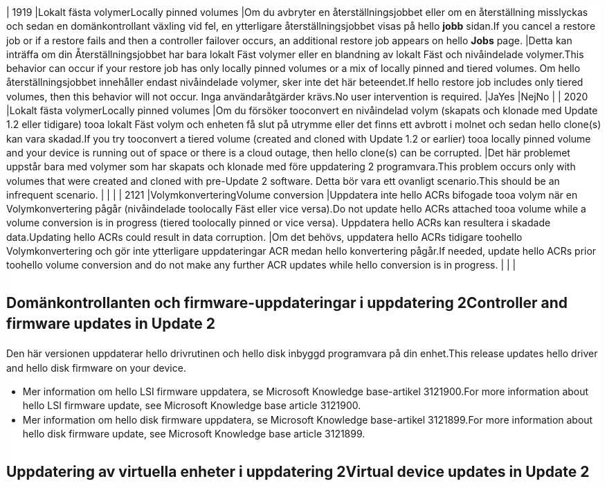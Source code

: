| <span data-ttu-id="4dd8c-298">19</span><span class="sxs-lookup"><span data-stu-id="4dd8c-298">19</span></span> |<span data-ttu-id="4dd8c-299">Lokalt fästa volymer</span><span class="sxs-lookup"><span data-stu-id="4dd8c-299">Locally pinned volumes</span></span> |<span data-ttu-id="4dd8c-300">Om du avbryter en återställningsjobbet eller om en återställning misslyckas och sedan en domänkontrollant växling vid fel, en ytterligare återställningsjobbet visas på hello **jobb** sidan.</span><span class="sxs-lookup"><span data-stu-id="4dd8c-300">If you cancel a restore job or if a restore fails and then a controller failover occurs, an additional restore job appears on hello **Jobs** page.</span></span> |<span data-ttu-id="4dd8c-301">Detta kan inträffa om din Återställningsjobbet har bara lokalt Fäst volymer eller en blandning av lokalt Fäst och nivåindelade volymer.</span><span class="sxs-lookup"><span data-stu-id="4dd8c-301">This behavior can occur if your restore job has only locally pinned volumes or a mix of locally pinned and tiered volumes.</span></span> <span data-ttu-id="4dd8c-302">Om hello återställningsjobbet innehåller endast nivåindelade volymer, sker inte det här beteendet.</span><span class="sxs-lookup"><span data-stu-id="4dd8c-302">If hello restore job includes only tiered volumes, then this behavior will not occur.</span></span> <span data-ttu-id="4dd8c-303">Inga användaråtgärder krävs.</span><span class="sxs-lookup"><span data-stu-id="4dd8c-303">No user intervention is required.</span></span> |<span data-ttu-id="4dd8c-304">Ja</span><span class="sxs-lookup"><span data-stu-id="4dd8c-304">Yes</span></span> |<span data-ttu-id="4dd8c-305">Nej</span><span class="sxs-lookup"><span data-stu-id="4dd8c-305">No</span></span> |
| <span data-ttu-id="4dd8c-306">20</span><span class="sxs-lookup"><span data-stu-id="4dd8c-306">20</span></span> |<span data-ttu-id="4dd8c-307">Lokalt fästa volymer</span><span class="sxs-lookup"><span data-stu-id="4dd8c-307">Locally pinned volumes</span></span> |<span data-ttu-id="4dd8c-308">Om du försöker tooconvert en nivåindelad volym (skapats och klonade med Update 1.2 eller tidigare) tooa lokalt Fäst volym och enheten få slut på utrymme eller det finns ett avbrott i molnet och sedan hello clone(s) kan vara skadad.</span><span class="sxs-lookup"><span data-stu-id="4dd8c-308">If you try tooconvert a tiered volume (created and cloned with Update 1.2 or earlier) tooa locally pinned volume and your device is running out of space or there is a cloud outage, then hello clone(s) can be corrupted.</span></span> |<span data-ttu-id="4dd8c-309">Det här problemet uppstår bara med volymer som har skapats och klonade med före uppdatering 2 programvara.</span><span class="sxs-lookup"><span data-stu-id="4dd8c-309">This problem occurs only with volumes that were created and cloned with pre-Update 2 software.</span></span> <span data-ttu-id="4dd8c-310">Detta bör vara ett ovanligt scenario.</span><span class="sxs-lookup"><span data-stu-id="4dd8c-310">This should be an infrequent scenario.</span></span> | | |
| <span data-ttu-id="4dd8c-311">21</span><span class="sxs-lookup"><span data-stu-id="4dd8c-311">21</span></span> |<span data-ttu-id="4dd8c-312">Volymkonvertering</span><span class="sxs-lookup"><span data-stu-id="4dd8c-312">Volume conversion</span></span> |<span data-ttu-id="4dd8c-313">Uppdatera inte hello ACRs bifogade tooa volym när en Volymkonvertering pågår (nivåindelade toolocally Fäst eller vice versa).</span><span class="sxs-lookup"><span data-stu-id="4dd8c-313">Do not update hello ACRs attached tooa volume while a volume conversion is in progress (tiered toolocally pinned or vice versa).</span></span> <span data-ttu-id="4dd8c-314">Uppdatera hello ACRs kan resultera i skadade data.</span><span class="sxs-lookup"><span data-stu-id="4dd8c-314">Updating hello ACRs could result in data corruption.</span></span> |<span data-ttu-id="4dd8c-315">Om det behövs, uppdatera hello ACRs tidigare toohello Volymkonvertering och gör inte ytterligare uppdateringar ACR medan hello konvertering pågår.</span><span class="sxs-lookup"><span data-stu-id="4dd8c-315">If needed, update hello ACRs prior toohello volume conversion and do not make any further ACR updates while hello conversion is in progress.</span></span> | | |

## <a name="controller-and-firmware-updates-in-update-2"></a><span data-ttu-id="4dd8c-316">Domänkontrollanten och firmware-uppdateringar i uppdatering 2</span><span class="sxs-lookup"><span data-stu-id="4dd8c-316">Controller and firmware updates in Update 2</span></span>
<span data-ttu-id="4dd8c-317">Den här versionen uppdaterar hello drivrutinen och hello disk inbyggd programvara på din enhet.</span><span class="sxs-lookup"><span data-stu-id="4dd8c-317">This release updates hello driver and hello disk firmware on your device.</span></span>

* <span data-ttu-id="4dd8c-318">Mer information om hello LSI firmware uppdatera, se Microsoft Knowledge base-artikel 3121900.</span><span class="sxs-lookup"><span data-stu-id="4dd8c-318">For more information about hello LSI firmware update, see Microsoft Knowledge base article 3121900.</span></span> 
* <span data-ttu-id="4dd8c-319">Mer information om hello disk firmware uppdatera, se Microsoft Knowledge base-artikel 3121899.</span><span class="sxs-lookup"><span data-stu-id="4dd8c-319">For more information about hello disk firmware update, see Microsoft Knowledge base article 3121899.</span></span>

## <a name="virtual-device-updates-in-update-2"></a><span data-ttu-id="4dd8c-320">Uppdatering av virtuella enheter i uppdatering 2</span><span class="sxs-lookup"><span data-stu-id="4dd8c-320">Virtual device updates in Update 2</span></span>